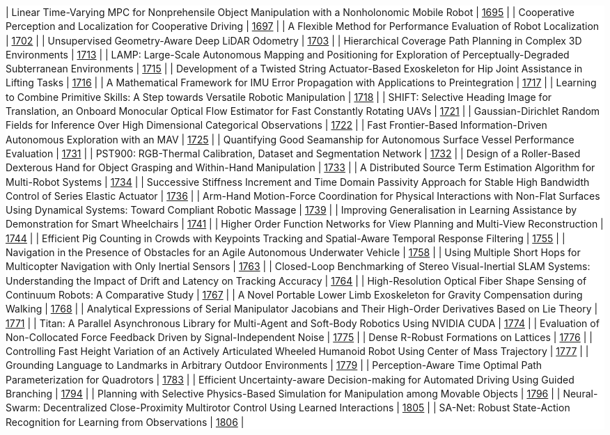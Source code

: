 | Linear Time-Varying MPC for Nonprehensile Object Manipulation with a Nonholonomic Mobile Robot | [1695](1695) | 
| Cooperative Perception and Localization for Cooperative Driving | [1697](1697) | 
| A Flexible Method for Performance Evaluation of Robot Localization | [1702](1702) | 
| Unsupervised Geometry-Aware Deep LiDAR Odometry | [1703](1703) | 
| Hierarchical Coverage Path Planning in Complex 3D Environments | [1713](1713) | 
| LAMP: Large-Scale Autonomous Mapping and Positioning for Exploration of Perceptually-Degraded Subterranean Environments | [1715](1715) | 
| Development of a Twisted String Actuator-Based Exoskeleton for Hip Joint Assistance in Lifting Tasks | [1716](1716) | 
| A Mathematical Framework for IMU Error Propagation with Applications to Preintegration | [1717](1717) | 
| Learning to Combine Primitive Skills: A Step towards Versatile Robotic Manipulation | [1718](1718) | 
| SHIFT: Selective Heading Image for Translation, an Onboard Monocular Optical Flow Estimator for Fast Constantly Rotating UAVs | [1721](1721) | 
| Gaussian-Dirichlet Random Fields for Inference Over High Dimensional Categorical Observations | [1722](1722) | 
| Fast Frontier-Based Information-Driven Autonomous Exploration with an MAV | [1725](1725) | 
| Quantifying Good Seamanship for Autonomous Surface Vessel Performance Evaluation | [1731](1731) | 
| PST900: RGB-Thermal Calibration, Dataset and Segmentation Network | [1732](1732) | 
| Design of a Roller-Based Dexterous Hand for Object Grasping and Within-Hand Manipulation | [1733](1733) | 
| A Distributed Source Term Estimation Algorithm for Multi-Robot Systems | [1734](1734) | 
| Successive Stiffness Increment and Time Domain Passivity Approach for Stable High Bandwidth Control of Series Elastic Actuator | [1736](1736) | 
| Arm-Hand Motion-Force Coordination for Physical Interactions with Non-Flat Surfaces Using Dynamical Systems: Toward Compliant Robotic Massage | [1739](1739) | 
| Improving Generalisation in Learning Assistance by Demonstration for Smart Wheelchairs | [1741](1741) | 
| Higher Order Function Networks for View Planning and Multi-View Reconstruction | [1744](1744) | 
| Efficient Pig Counting in Crowds with Keypoints Tracking and Spatial-Aware Temporal Response Filtering | [1755](1755) | 
| Navigation in the Presence of Obstacles for an Agile Autonomous Underwater Vehicle | [1758](1758) | 
| Using Multiple Short Hops for Multicopter Navigation with Only Inertial Sensors | [1763](1763) | 
| Closed-Loop Benchmarking of Stereo Visual-Inertial SLAM Systems: Understanding the Impact of Drift and Latency on Tracking Accuracy | [1764](1764) | 
| High-Resolution Optical Fiber Shape Sensing of Continuum Robots: A Comparative Study | [1767](1767) | 
| A Novel Portable Lower Limb Exoskeleton for Gravity Compensation during Walking | [1768](1768) | 
| Analytical Expressions of Serial Manipulator Jacobians and Their High-Order Derivatives Based on Lie Theory | [1771](1771) | 
| Titan: A Parallel Asynchronous Library for Multi-Agent and Soft-Body Robotics Using NVIDIA CUDA | [1774](1774) | 
| Evaluation of Non-Collocated Force Feedback Driven by Signal-Independent Noise | [1775](1775) | 
| Dense R-Robust Formations on Lattices | [1776](1776) | 
| Controlling Fast Height Variation of an Actively Articulated Wheeled Humanoid Robot Using Center of Mass Trajectory | [1777](1777) | 
| Grounding Language to Landmarks in Arbitrary Outdoor Environments | [1779](1779) | 
| Perception-Aware Time Optimal Path Parameterization for Quadrotors | [1783](1783) | 
| Efficient Uncertainty-aware Decision-making for Automated Driving Using Guided Branching | [1794](1794) | 
| Planning with Selective Physics-Based Simulation for Manipulation among Movable Objects | [1796](1796) | 
| Neural-Swarm: Decentralized Close-Proximity Multirotor Control Using Learned Interactions | [1805](1805) | 
| SA-Net: Robust State-Action Recognition for Learning from Observations | [1806](1806) | 